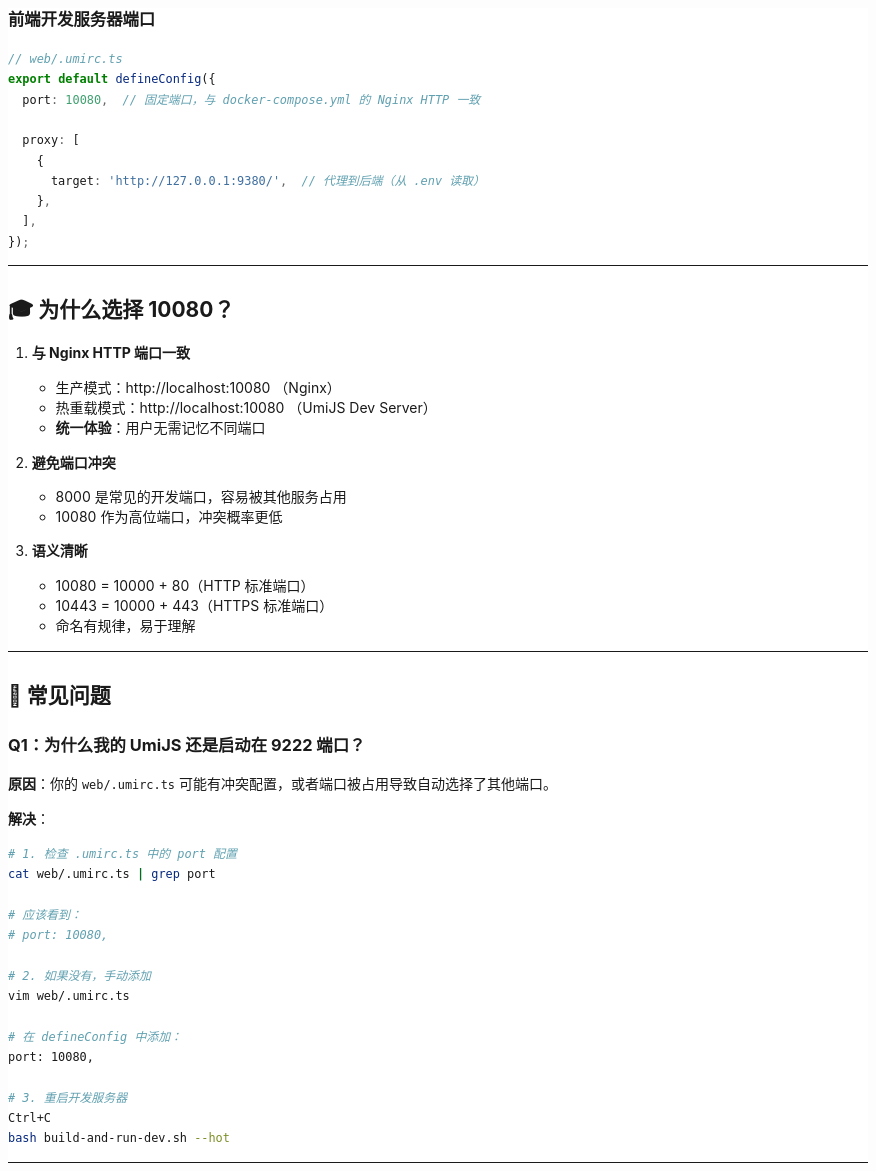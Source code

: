 ### 前端开发服务器端口

```typescript
// web/.umirc.ts
export default defineConfig({
  port: 10080,  // 固定端口，与 docker-compose.yml 的 Nginx HTTP 一致
  
  proxy: [
    {
      target: 'http://127.0.0.1:9380/',  // 代理到后端（从 .env 读取）
    },
  ],
});
```

---

## 🎓 为什么选择 10080？

1. **与 Nginx HTTP 端口一致**
   - 生产模式：http://localhost:10080 （Nginx）
   - 热重载模式：http://localhost:10080 （UmiJS Dev Server）
   - **统一体验**：用户无需记忆不同端口

2. **避免端口冲突**
   - 8000 是常见的开发端口，容易被其他服务占用
   - 10080 作为高位端口，冲突概率更低

3. **语义清晰**
   - 10080 = 10000 + 80（HTTP 标准端口）
   - 10443 = 10000 + 443（HTTPS 标准端口）
   - 命名有规律，易于理解

---

## 📝 常见问题

### Q1：为什么我的 UmiJS 还是启动在 9222 端口？

**原因**：你的 `web/.umirc.ts` 可能有冲突配置，或者端口被占用导致自动选择了其他端口。

**解决**：
```bash
# 1. 检查 .umirc.ts 中的 port 配置
cat web/.umirc.ts | grep port

# 应该看到：
# port: 10080,

# 2. 如果没有，手动添加
vim web/.umirc.ts

# 在 defineConfig 中添加：
port: 10080,

# 3. 重启开发服务器
Ctrl+C
bash build-and-run-dev.sh --hot
```

---